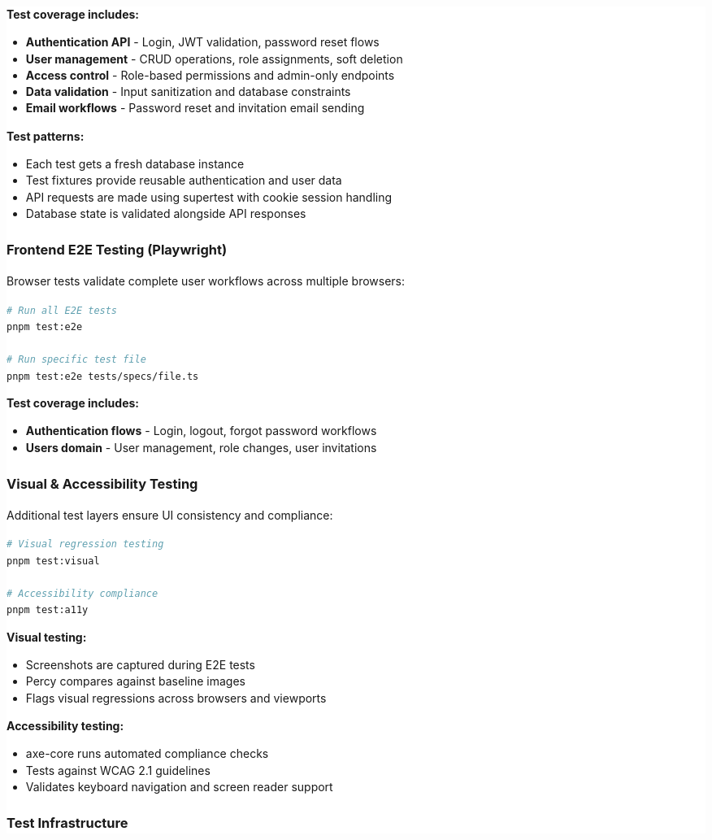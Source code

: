 **Test coverage includes:**

- **Authentication API** - Login, JWT validation, password reset flows
- **User management** - CRUD operations, role assignments, soft deletion
- **Access control** - Role-based permissions and admin-only endpoints
- **Data validation** - Input sanitization and database constraints
- **Email workflows** - Password reset and invitation email sending

**Test patterns:**

- Each test gets a fresh database instance
- Test fixtures provide reusable authentication and user data
- API requests are made using supertest with cookie session handling
- Database state is validated alongside API responses

### Frontend E2E Testing (Playwright)

Browser tests validate complete user workflows across multiple browsers:

```bash
# Run all E2E tests
pnpm test:e2e

# Run specific test file
pnpm test:e2e tests/specs/file.ts
```

**Test coverage includes:**

- **Authentication flows** - Login, logout, forgot password workflows
- **Users domain** - User management, role changes, user invitations

### Visual & Accessibility Testing

Additional test layers ensure UI consistency and compliance:

```bash
# Visual regression testing
pnpm test:visual

# Accessibility compliance
pnpm test:a11y
```

**Visual testing:**

- Screenshots are captured during E2E tests
- Percy compares against baseline images
- Flags visual regressions across browsers and viewports

**Accessibility testing:**

- axe-core runs automated compliance checks
- Tests against WCAG 2.1 guidelines
- Validates keyboard navigation and screen reader support

### Test Infrastructure
